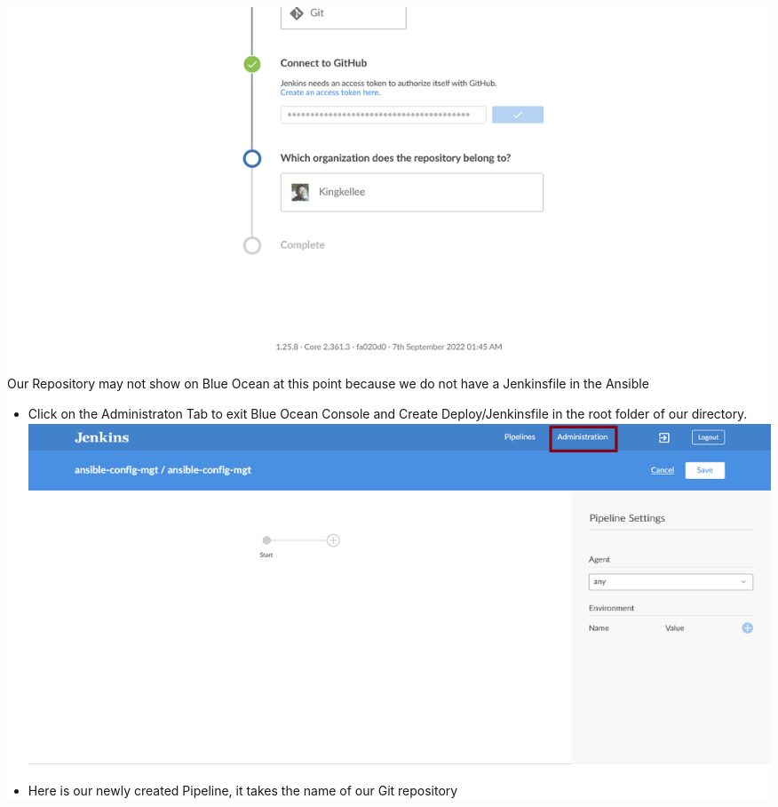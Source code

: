   ![create-pipeline](images/project14/Select-organization.png)

Our Repository may not show on Blue Ocean at this point because we do not have a Jenkinsfile in the Ansible

- Click on the Administraton Tab to exit Blue Ocean Console and Create Deploy/Jenkinsfile in the root folder of our directory.
  ![Exit BlueOcean](images/project14/exit-blue-ocean-jenkins.png)

- Here is our newly created Pipeline, it takes the name of our Git repository